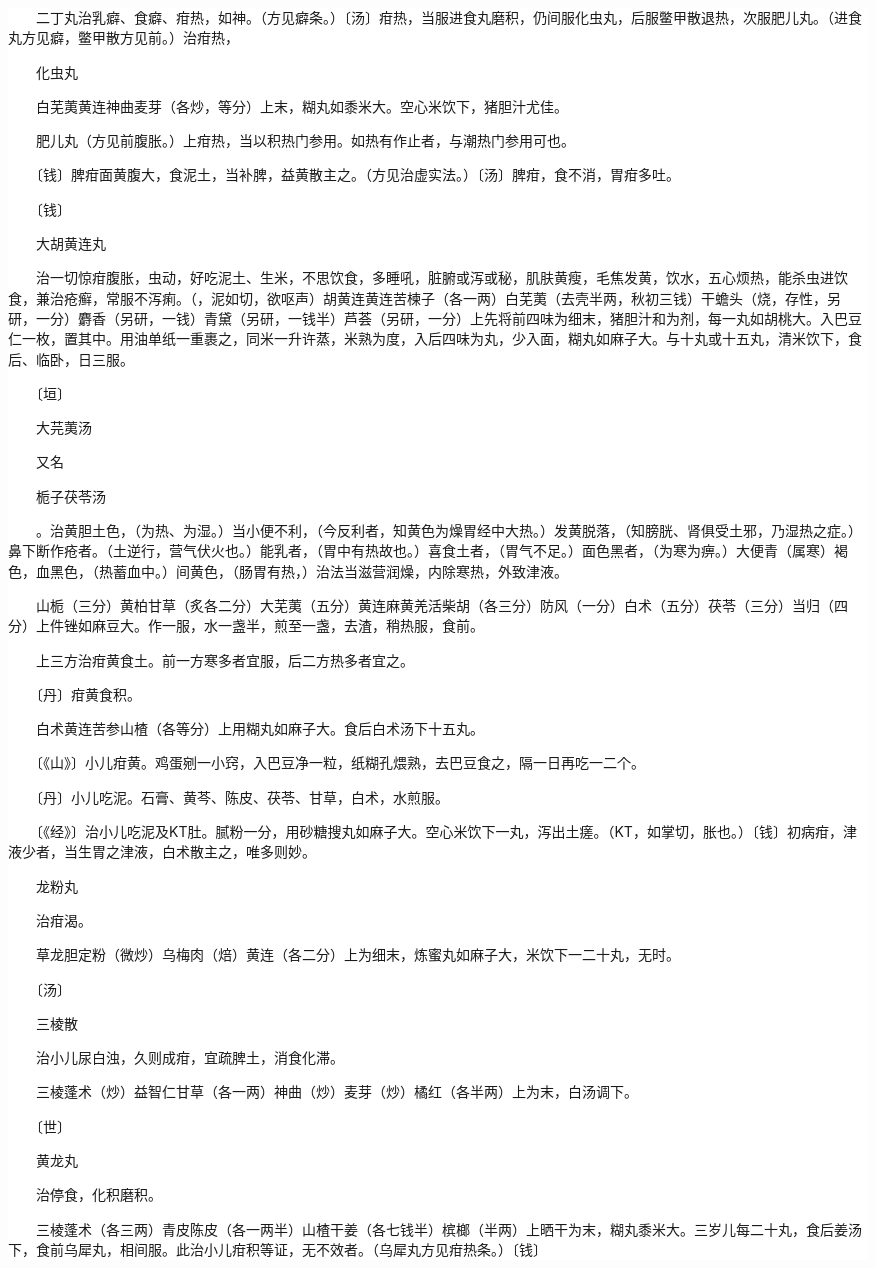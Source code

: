 　　二丁丸治乳癖、食癖、疳热，如神。（方见癖条。）〔汤〕疳热，当服进食丸磨积，仍间服化虫丸，后服鳖甲散退热，次服肥儿丸。（进食丸方见癖，鳖甲散方见前。）治疳热，

　　化虫丸

　　白芜荑黄连神曲麦芽（各炒，等分）上末，糊丸如黍米大。空心米饮下，猪胆汁尤佳。

　　肥儿丸（方见前腹胀。）上疳热，当以积热门参用。如热有作止者，与潮热门参用可也。

　　〔钱〕脾疳面黄腹大，食泥土，当补脾，益黄散主之。（方见治虚实法。）〔汤〕脾疳，食不消，胃疳多吐。

　　〔钱〕

　　大胡黄连丸

　　治一切惊疳腹胀，虫动，好吃泥土、生米，不思饮食，多睡吼，脏腑或泻或秘，肌肤黄瘦，毛焦发黄，饮水，五心烦热，能杀虫进饮食，兼治疮癣，常服不泻痢。（，泥如切，欲呕声）胡黄连黄连苦楝子（各一两）白芜荑（去壳半两，秋初三钱）干蟾头（烧，存性，另研，一分）麝香（另研，一钱）青黛（另研，一钱半）芦荟（另研，一分）上先将前四味为细末，猪胆汁和为剂，每一丸如胡桃大。入巴豆仁一枚，置其中。用油单纸一重裹之，同米一升许蒸，米熟为度，入后四味为丸，少入面，糊丸如麻子大。与十丸或十五丸，清米饮下，食后、临卧，日三服。

　　〔垣〕

　　大芫荑汤

　　又名

　　栀子茯苓汤

　　。治黄胆土色，（为热、为湿。）当小便不利，（今反利者，知黄色为燥胃经中大热。）发黄脱落，（知膀胱、肾俱受土邪，乃湿热之症。）鼻下断作疮者。（土逆行，营气伏火也。）能乳者，（胃中有热故也。）喜食土者，（胃气不足。）面色黑者，（为寒为痹。）大便青（属寒）褐色，血黑色，（热蓄血中。）间黄色，（肠胃有热，）治法当滋营润燥，内除寒热，外致津液。

　　山栀（三分）黄柏甘草（炙各二分）大芜荑（五分）黄连麻黄羌活柴胡（各三分）防风（一分）白术（五分）茯苓（三分）当归（四分）上件锉如麻豆大。作一服，水一盏半，煎至一盏，去渣，稍热服，食前。

　　上三方治疳黄食土。前一方寒多者宜服，后二方热多者宜之。

　　〔丹〕疳黄食积。

　　白术黄连苦参山楂（各等分）上用糊丸如麻子大。食后白术汤下十五丸。

　　〔《山》〕小儿疳黄。鸡蛋剜一小窍，入巴豆净一粒，纸糊孔煨熟，去巴豆食之，隔一日再吃一二个。

　　〔丹〕小儿吃泥。石膏、黄芩、陈皮、茯苓、甘草，白术，水煎服。

　　〔《经》〕治小儿吃泥及KT肚。腻粉一分，用砂糖搜丸如麻子大。空心米饮下一丸，泻出土瘥。（KT，如掌切，胀也。）〔钱〕初病疳，津液少者，当生胃之津液，白术散主之，唯多则妙。

　　龙粉丸

　　治疳渴。

　　草龙胆定粉（微炒）乌梅肉（焙）黄连（各二分）上为细末，炼蜜丸如麻子大，米饮下一二十丸，无时。

　　〔汤〕

　　三棱散

　　治小儿尿白浊，久则成疳，宜疏脾土，消食化滞。

　　三棱蓬术（炒）益智仁甘草（各一两）神曲（炒）麦芽（炒）橘红（各半两）上为末，白汤调下。

　　〔世〕

　　黄龙丸

　　治停食，化积磨积。

　　三棱蓬术（各三两）青皮陈皮（各一两半）山楂干姜（各七钱半）槟榔（半两）上晒干为末，糊丸黍米大。三岁儿每二十丸，食后姜汤下，食前乌犀丸，相间服。此治小儿疳积等证，无不效者。（乌犀丸方见疳热条。）〔钱〕

